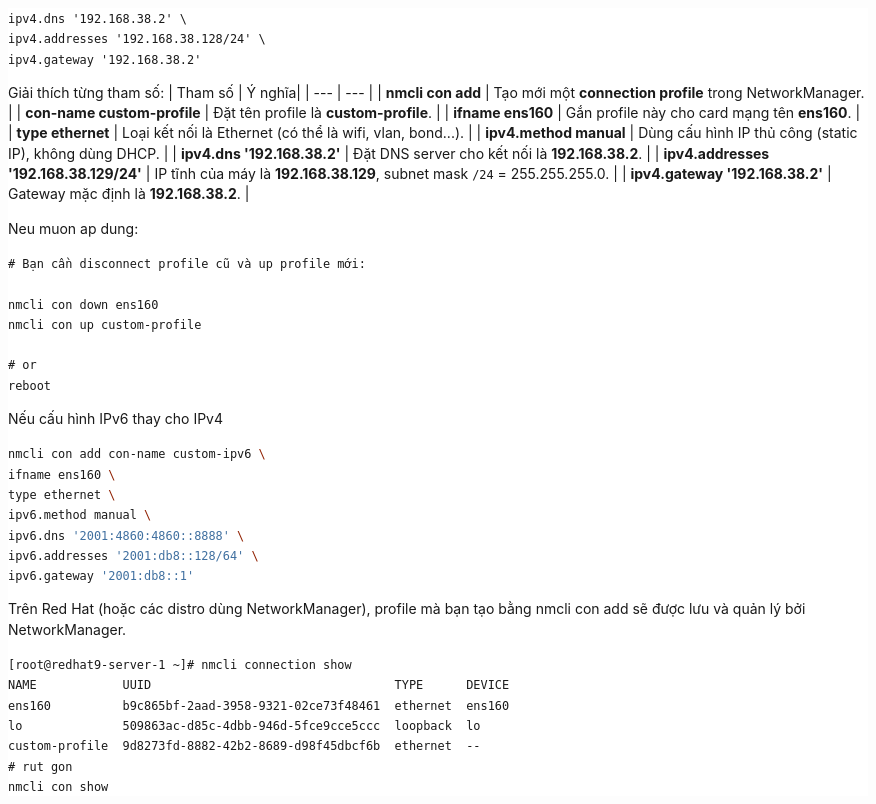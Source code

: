 ```
ipv4.dns '192.168.38.2' \
ipv4.addresses '192.168.38.128/24' \
ipv4.gateway '192.168.38.2'
```
Giải thích từng tham số:
| Tham số | Ý nghĩa|
| --- | --- |
| **nmcli con add**                      | Tạo mới một **connection profile** trong NetworkManager.                  |
| **con-name custom-profile**            | Đặt tên profile là **custom-profile**.                                    |
| **ifname ens160**                      | Gắn profile này cho card mạng tên **ens160**.                             |
| **type ethernet**                      | Loại kết nối là Ethernet (có thể là wifi, vlan, bond...).                 |
| **ipv4.method manual**                 | Dùng cấu hình IP thủ công (static IP), không dùng DHCP.                   |
| **ipv4.dns '192.168.38.2'**            | Đặt DNS server cho kết nối là **192.168.38.2**.                           |
| **ipv4.addresses '192.168.38.129/24'** | IP tĩnh của máy là **192.168.38.129**, subnet mask `/24` = 255.255.255.0. |
| **ipv4.gateway '192.168.38.2'**        | Gateway mặc định là **192.168.38.2**.                                     |

Neu muon ap dung:
```
# Bạn cần disconnect profile cũ và up profile mới:

nmcli con down ens160
nmcli con up custom-profile

# or 
reboot
```

Nếu cấu hình IPv6 thay cho IPv4
```bash
nmcli con add con-name custom-ipv6 \
ifname ens160 \
type ethernet \
ipv6.method manual \
ipv6.dns '2001:4860:4860::8888' \
ipv6.addresses '2001:db8::128/64' \
ipv6.gateway '2001:db8::1'
```

Trên Red Hat (hoặc các distro dùng NetworkManager), profile mà bạn tạo bằng nmcli con add sẽ được lưu và quản lý bởi NetworkManager.
```
[root@redhat9-server-1 ~]# nmcli connection show
NAME            UUID                                  TYPE      DEVICE 
ens160          b9c865bf-2aad-3958-9321-02ce73f48461  ethernet  ens160 
lo              509863ac-d85c-4dbb-946d-5fce9cce5ccc  loopback  lo     
custom-profile  9d8273fd-8882-42b2-8689-d98f45dbcf6b  ethernet  -- 
# rut gon 
nmcli con show
```
